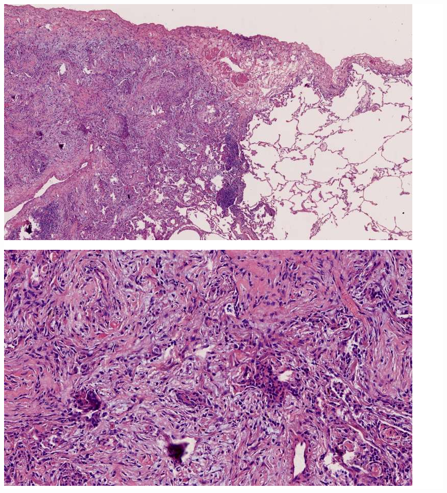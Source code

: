 ![](./_image/2274b0771f680a6c892e48d4f926d4b.jpg)

![](./_image/a548e79e623116f9497525c7c16de0d.jpg)
